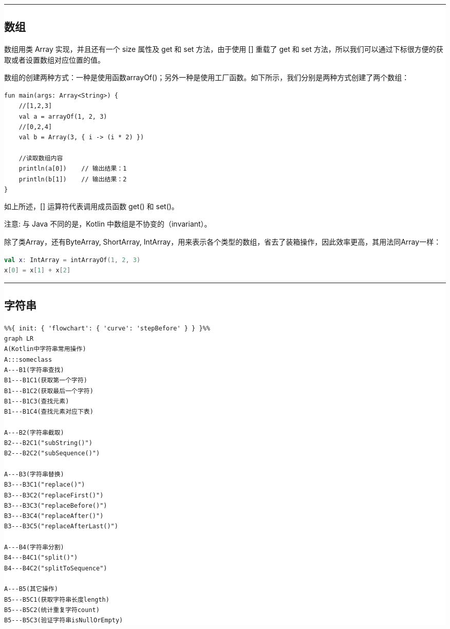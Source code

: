 ------

## 数组

数组用类 Array 实现，并且还有一个 size 属性及 get 和 set 方法，由于使用 [] 重载了 get 和 set 方法，所以我们可以通过下标很方便的获取或者设置数组对应位置的值。

数组的创建两种方式：一种是使用函数arrayOf()；另外一种是使用工厂函数。如下所示，我们分别是两种方式创建了两个数组：

```
fun main(args: Array<String>) {
    //[1,2,3]
    val a = arrayOf(1, 2, 3)
    //[0,2,4]
    val b = Array(3, { i -> (i * 2) })

    //读取数组内容
    println(a[0])    // 输出结果：1
    println(b[1])    // 输出结果：2
}
```

如上所述，[] 运算符代表调用成员函数 get() 和 set()。

注意: 与 Java 不同的是，Kotlin 中数组是不协变的（invariant）。

除了类Array，还有ByteArray, ShortArray, IntArray，用来表示各个类型的数组，省去了装箱操作，因此效率更高，其用法同Array一样：

```kotlin
val x: IntArray = intArrayOf(1, 2, 3)
x[0] = x[1] + x[2]
```

------

## 字符串



```mermaid
%%{ init: { 'flowchart': { 'curve': 'stepBefore' } } }%%
graph LR
A(Kotlin中字符串常用操作)
A:::someclass
A---B1(字符串查找)
B1---B1C1(获取第一个字符)
B1---B1C2(获取最后一个字符)
B1---B1C3(查找元素)
B1---B1C4(查找元素对应下表)

A---B2(字符串截取)
B2---B2C1("subString()")
B2---B2C2("subSequence()")

A---B3(字符串替换)
B3---B3C1("replace()")
B3---B3C2("replaceFirst()")
B3---B3C3("replaceBefore()")
B3---B3C4("replaceAfter()")
B3---B3C5("replaceAfterLast()")

A---B4(字符串分割)
B4---B4C1("split()")
B4---B4C2("splitToSequence")

A---B5(其它操作)
B5---B5C1(获取字符串长度length)
B5---B5C2(统计重复字符count)
B5---B5C3(验证字符串isNullOrEmpty)
```